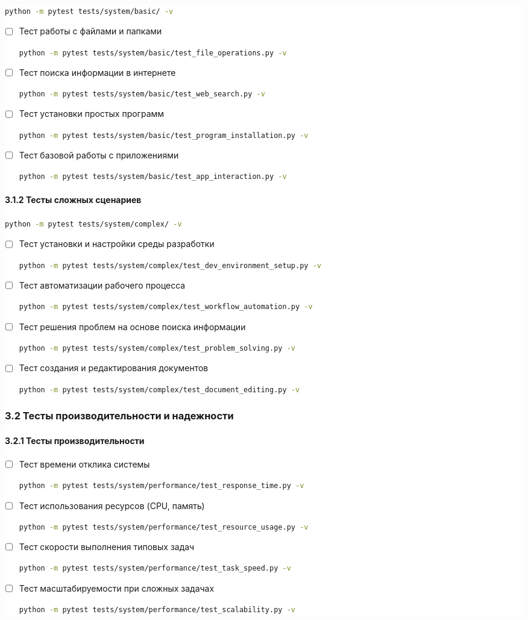 ```bash
python -m pytest tests/system/basic/ -v
```

- [ ] Тест работы с файлами и папками
  ```bash
  python -m pytest tests/system/basic/test_file_operations.py -v
  ```
- [ ] Тест поиска информации в интернете
  ```bash
  python -m pytest tests/system/basic/test_web_search.py -v
  ```
- [ ] Тест установки простых программ
  ```bash
  python -m pytest tests/system/basic/test_program_installation.py -v
  ```
- [ ] Тест базовой работы с приложениями
  ```bash
  python -m pytest tests/system/basic/test_app_interaction.py -v
  ```

#### 3.1.2 Тесты сложных сценариев

```bash
python -m pytest tests/system/complex/ -v
```

- [ ] Тест установки и настройки среды разработки
  ```bash
  python -m pytest tests/system/complex/test_dev_environment_setup.py -v
  ```
- [ ] Тест автоматизации рабочего процесса
  ```bash
  python -m pytest tests/system/complex/test_workflow_automation.py -v
  ```
- [ ] Тест решения проблем на основе поиска информации
  ```bash
  python -m pytest tests/system/complex/test_problem_solving.py -v
  ```
- [ ] Тест создания и редактирования документов
  ```bash
  python -m pytest tests/system/complex/test_document_editing.py -v
  ```

### 3.2 Тесты производительности и надежности

#### 3.2.1 Тесты производительности

- [ ] Тест времени отклика системы
  ```bash
  python -m pytest tests/system/performance/test_response_time.py -v
  ```
- [ ] Тест использования ресурсов (CPU, память)
  ```bash
  python -m pytest tests/system/performance/test_resource_usage.py -v
  ```
- [ ] Тест скорости выполнения типовых задач
  ```bash
  python -m pytest tests/system/performance/test_task_speed.py -v
  ```
- [ ] Тест масштабируемости при сложных задачах
  ```bash
  python -m pytest tests/system/performance/test_scalability.py -v
  ```
